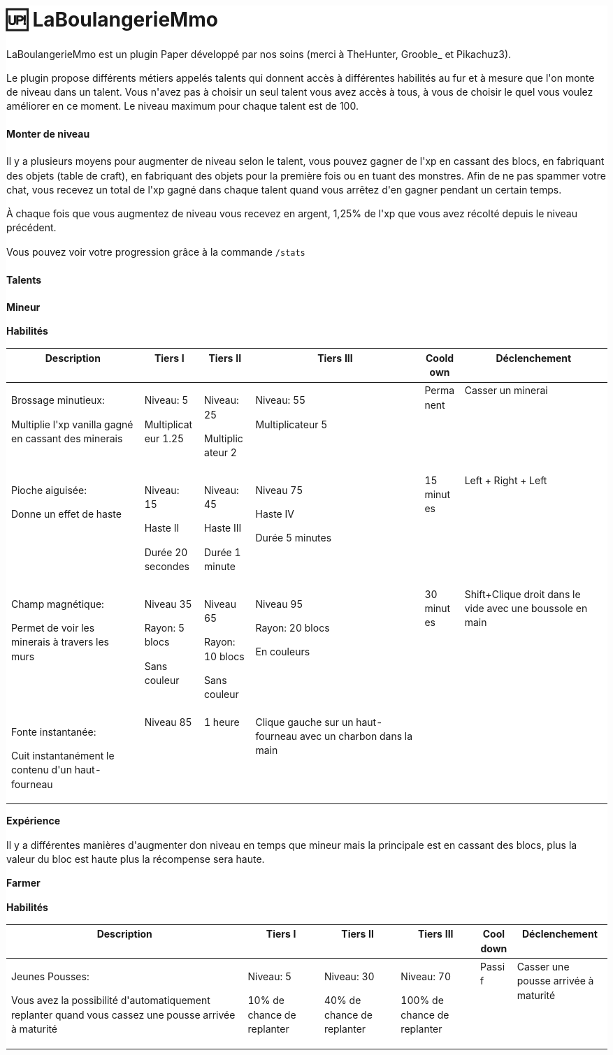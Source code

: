 # 🆙 LaBoulangerieMmo

LaBoulangerieMmo est un plugin Paper développé par nos soins (merci à TheHunter, Grooble\_ et Pikachuz3).

Le plugin propose différents métiers appelés talents qui donnent accès à différentes habilités au fur et à mesure que l'on monte de niveau dans un talent. Vous n'avez pas à choisir un seul talent vous avez accès à tous, à vous de choisir le quel vous voulez améliorer en ce moment. Le niveau maximum pour chaque talent est de 100.

#### Monter de niveau <a href="#monter_de_niveau" id="monter_de_niveau"></a>

Il y a plusieurs moyens pour augmenter de niveau selon le talent, vous pouvez gagner de l'xp en cassant des blocs, en fabriquant des objets (table de craft), en fabriquant des objets pour la première fois ou en tuant des monstres. Afin de ne pas spammer votre chat, vous recevez un total de l'xp gagné dans chaque talent quand vous arrêtez d'en gagner pendant un certain temps.

À chaque fois que vous augmentez de niveau vous recevez en argent, 1,25% de l'xp que vous avez récolté depuis le niveau précédent.

Vous pouvez voir votre progression grâce à la commande `/stats`

#### Talents <a href="#talents" id="talents"></a>

**Mineur**

**Habilités**

| Description                                                                           | Tiers I                                                  | Tiers II                                                  | Tiers III                                                       | Cooldown   | Déclenchement                                             |
| ------------------------------------------------------------------------------------- | -------------------------------------------------------- | --------------------------------------------------------- | --------------------------------------------------------------- | ---------- | --------------------------------------------------------- |
| <p>Brossage minutieux:</p><p>Multiplie l'xp vanilla gagné en cassant des minerais</p> | <p>Niveau: 5</p><p>Multiplicateur 1.25</p>               | <p>Niveau: 25</p><p>Multiplicateur 2</p>                  | <p>Niveau: 55</p><p>Multiplicateur 5</p>                        | Permanent  | Casser un minerai                                         |
| <p>Pioche aiguisée:</p><p>Donne un effet de haste</p>                                 | <p>Niveau: 15</p><p>Haste II</p><p>Durée 20 secondes</p> | <p>Niveau: 45</p><p>Haste III</p><p>Durée 1 minute</p>    | <p>Niveau 75</p><p>Haste IV</p><p>Durée 5 minutes</p>           | 15 minutes | Left + Right + Left                                       |
| <p>Champ magnétique:</p><p>Permet de voir les minerais à travers les murs</p>         | <p>Niveau 35</p><p>Rayon: 5 blocs</p><p>Sans couleur</p> | <p>Niveau 65</p><p>Rayon: 10 blocs</p><p>Sans couleur</p> | <p>Niveau 95</p><p>Rayon: 20 blocs</p><p>En couleurs</p>        | 30 minutes | Shift+Clique droit dans le vide avec une boussole en main |
| <p>Fonte instantanée:</p><p>Cuit instantanément le contenu d'un haut-fourneau</p>     | Niveau 85                                                | 1 heure                                                   | Clique gauche sur un haut-fourneau avec un charbon dans la main |            |                                                           |

**Expérience**

Il y a différentes manières d'augmenter don niveau en temps que mineur mais la principale est en cassant des blocs, plus la valeur du bloc est haute plus la récompense sera haute.

**Farmer**

**Habilités**

| Description                                                                                                                                                                                                                                                                                                                                                                              | Tiers I                                                                         | Tiers II                                                          | Tiers III                                                      | Cooldown   | Déclenchement                                                                                                                                                                             |
| ---------------------------------------------------------------------------------------------------------------------------------------------------------------------------------------------------------------------------------------------------------------------------------------------------------------------------------------------------------------------------------------- | ------------------------------------------------------------------------------- | ----------------------------------------------------------------- | -------------------------------------------------------------- | ---------- | ----------------------------------------------------------------------------------------------------------------------------------------------------------------------------------------- |
| <p>Jeunes Pousses:</p><p>Vous avez la possibilité d'automatiquement replanter quand vous cassez une pousse arrivée à maturité</p>                                                                                                                                                                                                                                                        | <p>Niveau: 5</p><p>10% de chance de replanter</p>                               | <p>Niveau: 30</p><p>40% de chance de replanter</p>                | <p>Niveau: 70</p><p>100% de chance de replanter</p>            | Passif     | Casser une pousse arrivée à maturité                                                                                                                                                      |